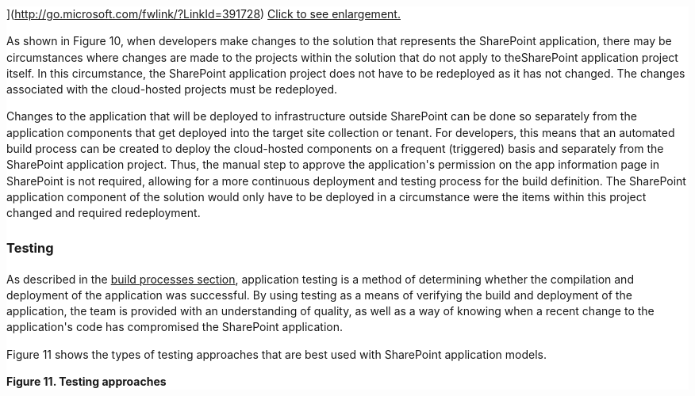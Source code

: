     
    
](http://go.microsoft.com/fwlink/?LinkId=391728) [Click to see enlargement.](http://go.microsoft.com/fwlink/?LinkId=391728)
  
    
    
As shown in Figure 10, when developers make changes to the solution that represents the SharePoint application, there may be circumstances where changes are made to the projects within the solution that do not apply to theSharePoint application project itself. In this circumstance, the SharePoint application project does not have to be redeployed as it has not changed. The changes associated with the cloud-hosted projects must be redeployed.
  
    
    
Changes to the application that will be deployed to infrastructure outside SharePoint can be done so separately from the application components that get deployed into the target site collection or tenant. For developers, this means that an automated build process can be created to deploy the cloud-hosted components on a frequent (triggered) basis and separately from the SharePoint application project. Thus, the manual step to approve the application's permission on the app information page in SharePoint is not required, allowing for a more continuous deployment and testing process for the build definition. The SharePoint application component of the solution would only have to be deployed in a circumstance were the items within this project changed and required redeployment.
  
    
    

### Testing
<a name="Testing"> </a>

As described in the  [build processes section](#ALMBuildProcess), application testing is a method of determining whether the compilation and deployment of the application was successful. By using testing as a means of verifying the build and deployment of the application, the team is provided with an understanding of quality, as well as a way of knowing when a recent change to the application's code has compromised the SharePoint application.
  
    
    
Figure 11 shows the types of testing approaches that are best used with SharePoint application models.
  
    
    

**Figure 11. Testing approaches**

  
    
    